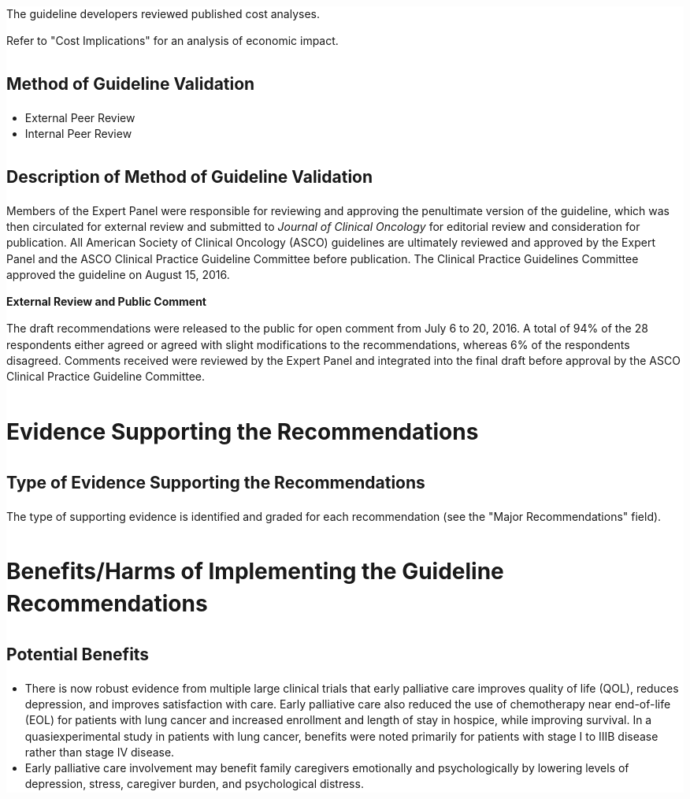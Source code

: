 
The guideline developers reviewed published cost analyses.

Refer to "Cost Implications" for an analysis of economic impact.

## Method of Guideline Validation

- External Peer Review
- Internal Peer Review

## Description of Method of Guideline Validation



Members of the Expert Panel were responsible for reviewing and approving the penultimate version of the guideline, which was then circulated for external review and submitted to _Journal of Clinical Oncology_ for editorial review and consideration for publication. All American Society of Clinical Oncology (ASCO) guidelines are ultimately reviewed and approved by the Expert Panel and the ASCO Clinical Practice Guideline Committee before publication. The Clinical Practice Guidelines Committee approved the guideline on August 15, 2016.

**External Review and Public Comment**

The draft recommendations were released to the public for open comment from July 6 to 20, 2016. A total of 94% of the 28 respondents either agreed or agreed with slight modifications to the recommendations, whereas 6% of the respondents disagreed. Comments received were reviewed by the Expert Panel and integrated into the final draft before approval by the ASCO Clinical Practice Guideline Committee.

# Evidence Supporting the Recommendations

## Type of Evidence Supporting the Recommendations



The type of supporting evidence is identified and graded for each recommendation (see the "Major Recommendations" field).

# Benefits/Harms of Implementing the Guideline Recommendations

## Potential Benefits



  * There is now robust evidence from multiple large clinical trials that early palliative care improves quality of life (QOL), reduces depression, and improves satisfaction with care. Early palliative care also reduced the use of chemotherapy near end-of-life (EOL) for patients with lung cancer and increased enrollment and length of stay in hospice, while improving survival. In a quasiexperimental study in patients with lung cancer, benefits were noted primarily for patients with stage I to IIIB disease rather than stage IV disease. 
  * Early palliative care involvement may benefit family caregivers emotionally and psychologically by lowering levels of depression, stress, caregiver burden, and psychological distress. 

